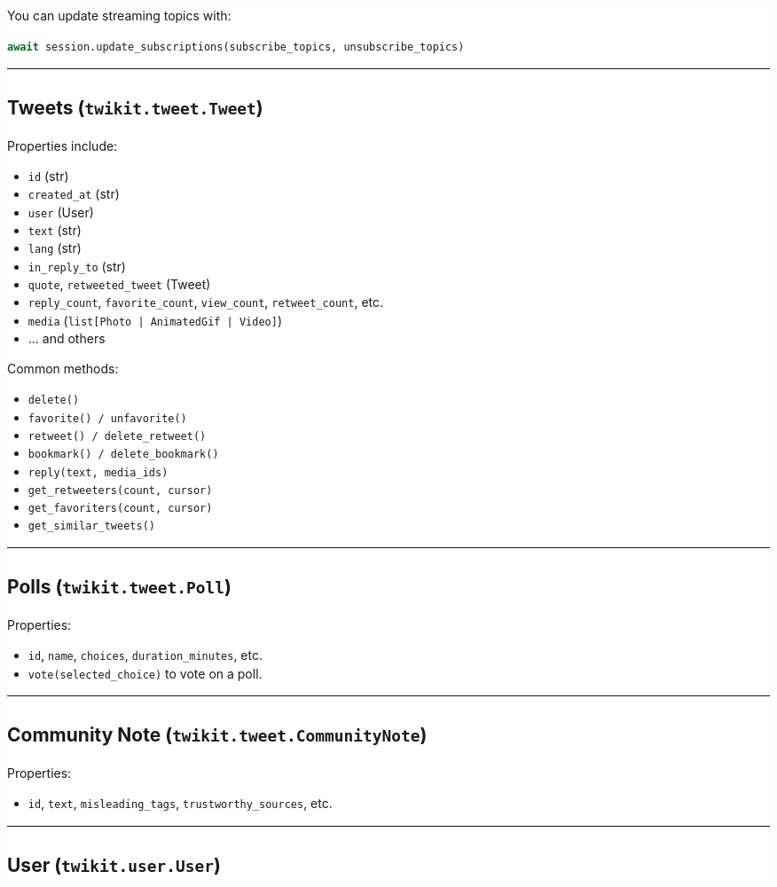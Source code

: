 You can update streaming topics with:
```python
await session.update_subscriptions(subscribe_topics, unsubscribe_topics)
```

---

## Tweets (`twikit.tweet.Tweet`)

Properties include:

- `id` (str)
- `created_at` (str)
- `user` (User)
- `text` (str)
- `lang` (str)
- `in_reply_to` (str)
- `quote`, `retweeted_tweet` (Tweet)
- `reply_count`, `favorite_count`, `view_count`, `retweet_count`, etc.
- `media` (`list[Photo | AnimatedGif | Video]`)
- ... and others

Common methods:

- `delete()`
- `favorite() / unfavorite()`
- `retweet() / delete_retweet()`
- `bookmark() / delete_bookmark()`
- `reply(text, media_ids)`
- `get_retweeters(count, cursor)`
- `get_favoriters(count, cursor)`
- `get_similar_tweets()`

---

## Polls (`twikit.tweet.Poll`)

Properties:

- `id`, `name`, `choices`, `duration_minutes`, etc.
- `vote(selected_choice)` to vote on a poll.

---

## Community Note (`twikit.tweet.CommunityNote`)

Properties:

- `id`, `text`, `misleading_tags`, `trustworthy_sources`, etc.

---

## User (`twikit.user.User`)
